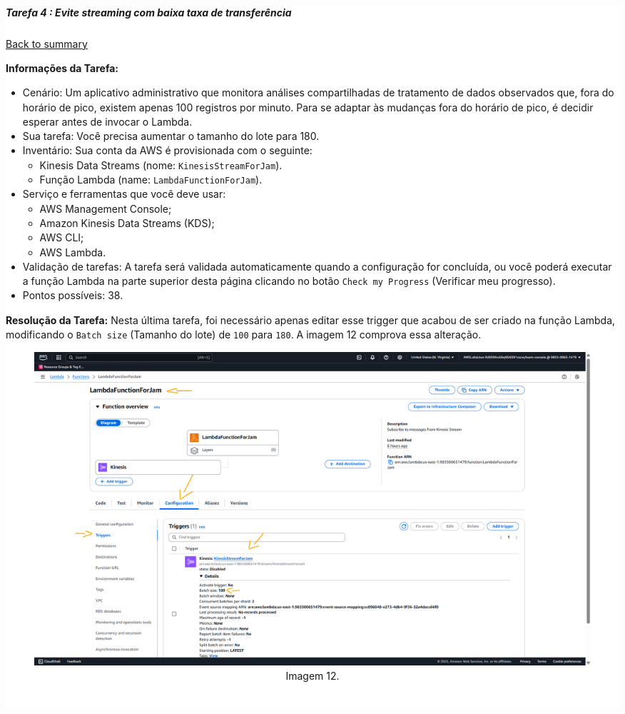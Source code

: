 <a name="item02.4"><h5>Tarefa 4 : Evite streaming com baixa taxa de transferência</h5></a>[Back to summary](#item0)

**Informações da Tarefa:**
- Cenário: Um aplicativo administrativo que monitora análises compartilhadas de tratamento de dados observados que, fora do horário de pico, existem apenas 100 registros por minuto. Para se adaptar às mudanças fora do horário de pico, é decidir esperar antes de invocar o Lambda.
- Sua tarefa: Você precisa aumentar o tamanho do lote para 180.
- Inventário: Sua conta da AWS é provisionada com o seguinte:
  - Kinesis Data Streams (nome: `KinesisStreamForJam`).
  - Função Lambda (name: `LambdaFunctionForJam`).
- Serviço e ferramentas que você deve usar:
  - AWS Management Console;
  - Amazon Kinesis Data Streams (KDS);
  - AWS CLI;
  - AWS Lambda.
- Validação de tarefas: A tarefa será validada automaticamente quando a configuração for concluída, ou você poderá executar a função Lambda na parte superior desta página clicando no botão `Check my Progress` (Verificar meu progresso).
- Pontos possíveis: 38.

**Resolução da Tarefa:**
Nesta última tarefa, foi necessário apenas editar esse trigger que acabou de ser criado na função Lambda, modificando o `Batch size` (Tamanho do lote) de `100` para `180`. A imagem 12 comprova essa alteração.

<div align="Center"><figure>
    <img src="./0-aux/img12.png" alt="img12"><br>
    <figcaption>Imagem 12.</figcaption>
</figure></div><br>
